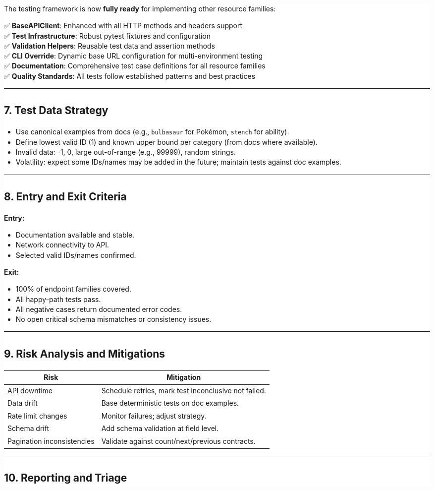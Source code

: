 The testing framework is now **fully ready** for implementing other resource families:

✅ **BaseAPIClient**: Enhanced with all HTTP methods and headers support  
✅ **Test Infrastructure**: Robust pytest fixtures and configuration  
✅ **Validation Helpers**: Reusable test data and assertion methods  
✅ **CLI Override**: Dynamic base URL configuration for multi-environment testing  
✅ **Documentation**: Comprehensive test case definitions for all resource families  
✅ **Quality Standards**: All tests follow established patterns and best practices

---

## 7. Test Data Strategy

- Use canonical examples from docs (e.g., `bulbasaur` for Pokémon, `stench` for ability).  
- Define lowest valid ID (1) and known upper bound per category (from docs where available).  
- Invalid data: -1, 0, large out-of-range (e.g., 99999), random strings.  
- Volatility: expect some IDs/names may be added in the future; maintain tests against doc examples.  

---

## 8. Entry and Exit Criteria

**Entry:**  
- Documentation available and stable.  
- Network connectivity to API.  
- Selected valid IDs/names confirmed.  

**Exit:**  
- 100% of endpoint families covered.  
- All happy-path tests pass.  
- All negative cases return documented error codes.  
- No open critical schema mismatches or consistency issues.  

---

## 9. Risk Analysis and Mitigations

| Risk | Mitigation |
|------|------------|
| API downtime | Schedule retries, mark test inconclusive not failed. |
| Data drift | Base deterministic tests on doc examples. |
| Rate limit changes | Monitor failures; adjust strategy. |
| Schema drift | Add schema validation at field level. |
| Pagination inconsistencies | Validate against count/next/previous contracts. |

---

## 10. Reporting and Triage
